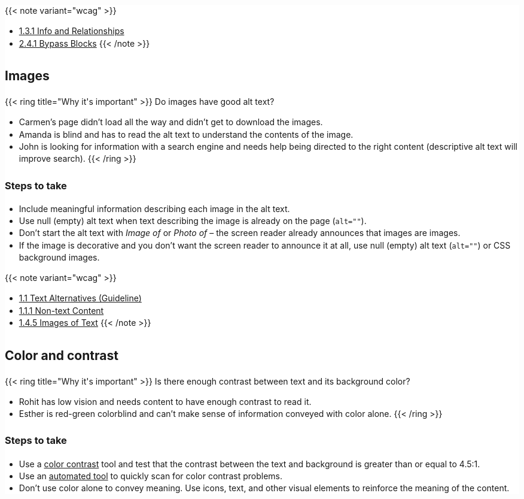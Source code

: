 {{< note variant="wcag" >}}
- [1.3.1 Info and Relationships](https://www.w3.org/WAI/WCAG20/quickref/?showtechniques=14%2C128&currentsidebar=%23col_overview#content-structure-separation-programmatic)
- [2.4.1 Bypass Blocks](https://www.w3.org/WAI/WCAG20/quickref/?showtechniques=14%2C128&currentsidebar=%23col_overview#navigation-mechanisms-skip)
{{< /note >}}

## Images
{{< ring title="Why it's important" >}}
Do images have good alt text?

- Carmen’s page didn’t load all the way and didn’t get to download the images. 
- Amanda is blind and has to read the alt text to understand the contents of the image. 
- John is looking for information with a search engine and needs help being directed to the right content (descriptive alt text will improve search).
{{< /ring >}}


### Steps to take
- Include meaningful information describing each image in the alt text.
- Use null (empty) alt text when text describing the image is already on the page (`alt=""`).
- Don’t start the alt text with _Image of_ or _Photo of_ – the screen reader already announces that images are images.
- If the image is decorative and you don’t want the screen reader to announce it at all, use null (empty) alt text (`alt=""`) or CSS background images.


{{< note variant="wcag" >}}
  - [1.1 Text Alternatives (Guideline)](https://www.w3.org/WAI/WCAG20/quickref/?showtechniques=14%2C128&currentsidebar=%23col_overview&tags=images%2Cimages-of-text%2Ctext-alternatives#text-equiv)
  - [1.1.1 Non-text Content](https://www.w3.org/WAI/WCAG20/quickref/?showtechniques=14%2C128&currentsidebar=%23col_overview#text-equiv-all)
  - [1.4.5 Images of Text](https://www.w3.org/WAI/WCAG20/quickref/#qr-visual-audio-contrast-text-presentation)
{{< /note >}}

## Color and contrast

{{< ring title="Why it's important" >}}
Is there enough contrast between text and its background color?

- Rohit has low vision and needs content to have enough contrast to read it. 
- Esther is red-green colorblind and can’t make sense of information conveyed with color alone.
{{< /ring >}}

### Steps to take
- Use a [color contrast](http://webaim.org/resources/contrastchecker/) tool and test that the contrast between the text and background is greater than or equal to 4.5:1.
- Use an [automated tool](http://wave.webaim.org/) to quickly scan for color contrast problems.
- Don’t use color alone to convey meaning. Use icons, text, and other visual elements to reinforce the meaning of the content.
